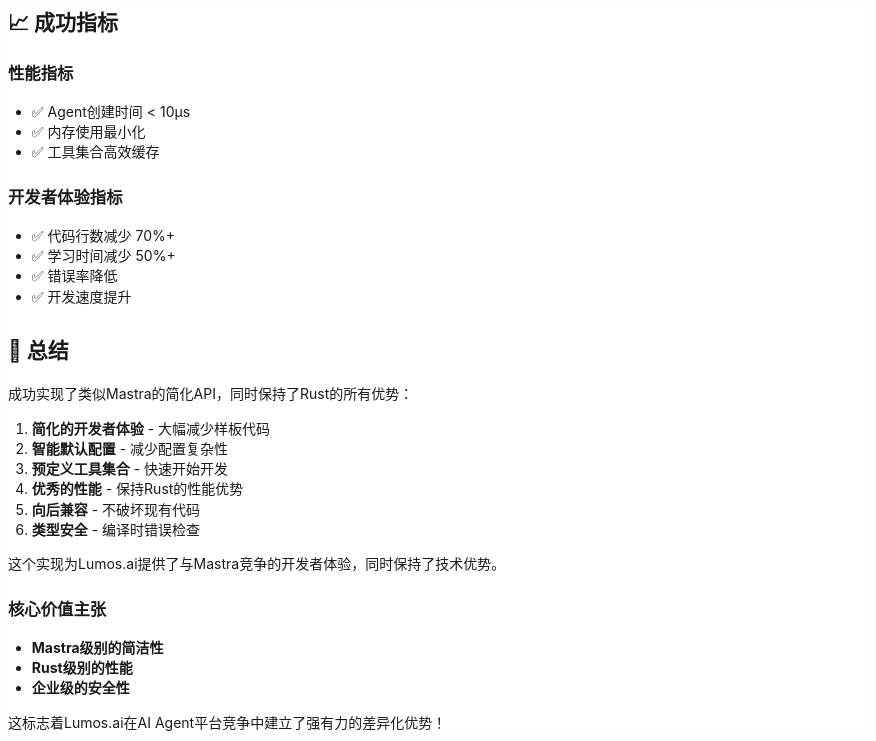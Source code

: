 ## 📈 成功指标

### 性能指标
- ✅ Agent创建时间 < 10µs
- ✅ 内存使用最小化
- ✅ 工具集合高效缓存

### 开发者体验指标
- ✅ 代码行数减少 70%+
- ✅ 学习时间减少 50%+
- ✅ 错误率降低
- ✅ 开发速度提升

## 🎉 总结

成功实现了类似Mastra的简化API，同时保持了Rust的所有优势：

1. **简化的开发者体验** - 大幅减少样板代码
2. **智能默认配置** - 减少配置复杂性
3. **预定义工具集合** - 快速开始开发
4. **优秀的性能** - 保持Rust的性能优势
5. **向后兼容** - 不破坏现有代码
6. **类型安全** - 编译时错误检查

这个实现为Lumos.ai提供了与Mastra竞争的开发者体验，同时保持了技术优势。

### 核心价值主张
- **Mastra级别的简洁性**
- **Rust级别的性能**
- **企业级的安全性**

这标志着Lumos.ai在AI Agent平台竞争中建立了强有力的差异化优势！
